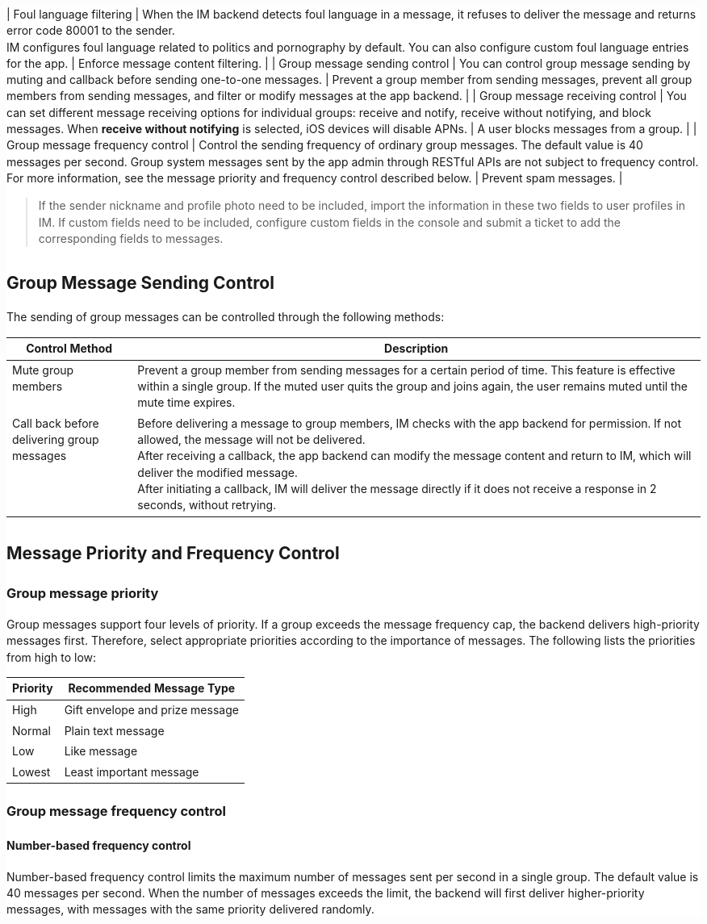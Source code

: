 | Foul language filtering | When the IM backend detects foul language in a message, it refuses to deliver the message and returns error code 80001 to the sender.<br/>IM configures foul language related to politics and pornography by default. You can also configure custom foul language entries for the app. | Enforce message content filtering. |
| Group message sending control | You can control group message sending by muting and callback before sending one-to-one messages. | Prevent a group member from sending messages, prevent all group members from sending messages, and filter or modify messages at the app backend. |
| Group message receiving control | You can set different message receiving options for individual groups: receive and notify, receive without notifying, and block messages. When **receive without notifying** is selected, iOS devices will disable APNs. | A user blocks messages from a group. |
| Group message frequency control | Control the sending frequency of ordinary group messages. The default value is 40 messages per second. Group system messages sent by the app admin through RESTful APIs are not subject to frequency control. For more information, see the message priority and frequency control described below. | Prevent spam messages. |


>If the sender nickname and profile photo need to be included, import the information in these two fields to user profiles in IM.
>If custom fields need to be included, configure custom fields in the console and submit a ticket to add the corresponding fields to messages.



## Group Message Sending Control

The sending of group messages can be controlled through the following methods:

| Control Method | Description |
| ---------------- | ------------------------------------------------------------ |
| Mute group members | Prevent a group member from sending messages for a certain period of time. This feature is effective within a single group. If the muted user quits the group and joins again, the user remains muted until the mute time expires. |
| Call back before delivering group messages | Before delivering a message to group members, IM checks with the app backend for permission. If not allowed, the message will not be delivered.<br>After receiving a callback, the app backend can modify the message content and return to IM, which will deliver the modified message. <br>After initiating a callback, IM will deliver the message directly if it does not receive a response in 2 seconds, without retrying. |


## Message Priority and Frequency Control
### Group message priority

Group messages support four levels of priority. If a group exceeds the message frequency cap, the backend delivers high-priority messages first. Therefore, select appropriate priorities according to the importance of messages.
The following lists the priorities from high to low:

| Priority | Recommended Message Type |
| ------ | -------------------------- |
| High | Gift envelope and prize message |
| Normal | Plain text message |
| Low | Like message |
| Lowest | Least important message |

### Group message frequency control

#### Number-based frequency control

Number-based frequency control limits the maximum number of messages sent per second in a single group. The default value is 40 messages per second. When the number of messages exceeds the limit, the backend will first deliver higher-priority messages, with messages with the same priority delivered randomly.
